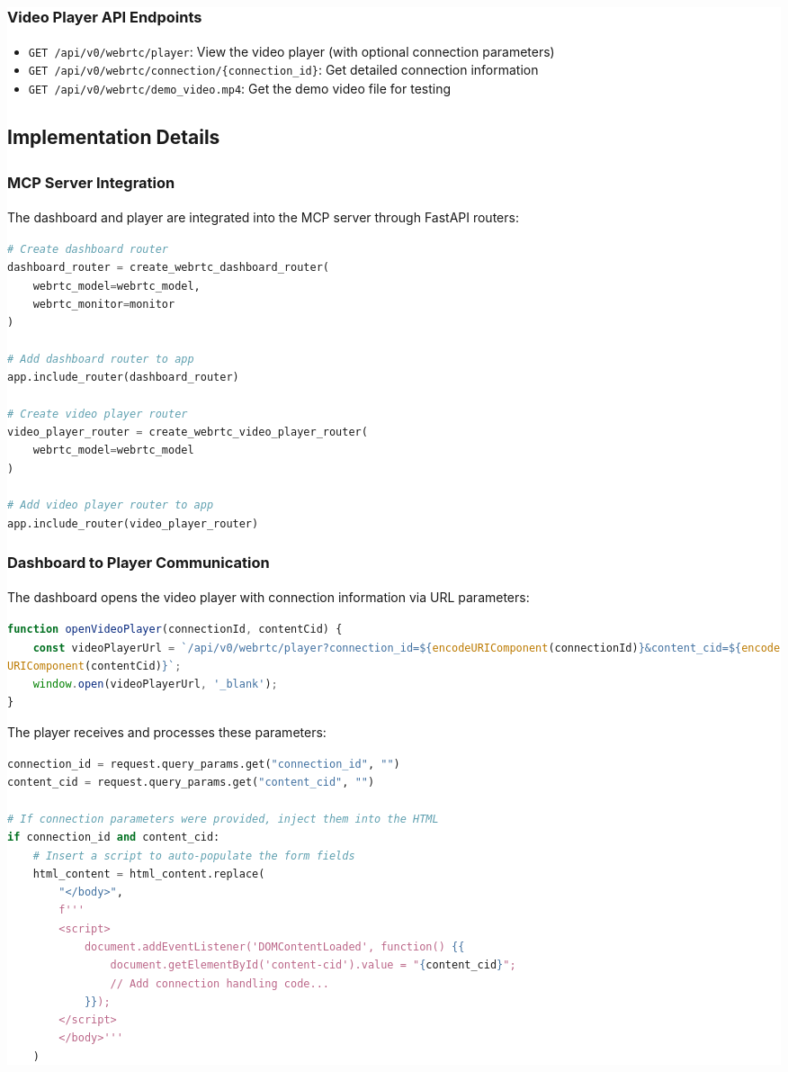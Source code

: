 ### Video Player API Endpoints

- `GET /api/v0/webrtc/player`: View the video player (with optional connection parameters)
- `GET /api/v0/webrtc/connection/{connection_id}`: Get detailed connection information
- `GET /api/v0/webrtc/demo_video.mp4`: Get the demo video file for testing

## Implementation Details

### MCP Server Integration

The dashboard and player are integrated into the MCP server through FastAPI routers:

```python
# Create dashboard router
dashboard_router = create_webrtc_dashboard_router(
    webrtc_model=webrtc_model, 
    webrtc_monitor=monitor
)

# Add dashboard router to app
app.include_router(dashboard_router)

# Create video player router
video_player_router = create_webrtc_video_player_router(
    webrtc_model=webrtc_model
)

# Add video player router to app
app.include_router(video_player_router)
```

### Dashboard to Player Communication

The dashboard opens the video player with connection information via URL parameters:

```javascript
function openVideoPlayer(connectionId, contentCid) {
    const videoPlayerUrl = `/api/v0/webrtc/player?connection_id=${encodeURIComponent(connectionId)}&content_cid=${encodeURIComponent(contentCid)}`;
    window.open(videoPlayerUrl, '_blank');
}
```

The player receives and processes these parameters:

```python
connection_id = request.query_params.get("connection_id", "")
content_cid = request.query_params.get("content_cid", "")

# If connection parameters were provided, inject them into the HTML
if connection_id and content_cid:
    # Insert a script to auto-populate the form fields
    html_content = html_content.replace(
        "</body>",
        f'''
        <script>
            document.addEventListener('DOMContentLoaded', function() {{
                document.getElementById('content-cid').value = "{content_cid}";
                // Add connection handling code...
            }});
        </script>
        </body>'''
    )
```
